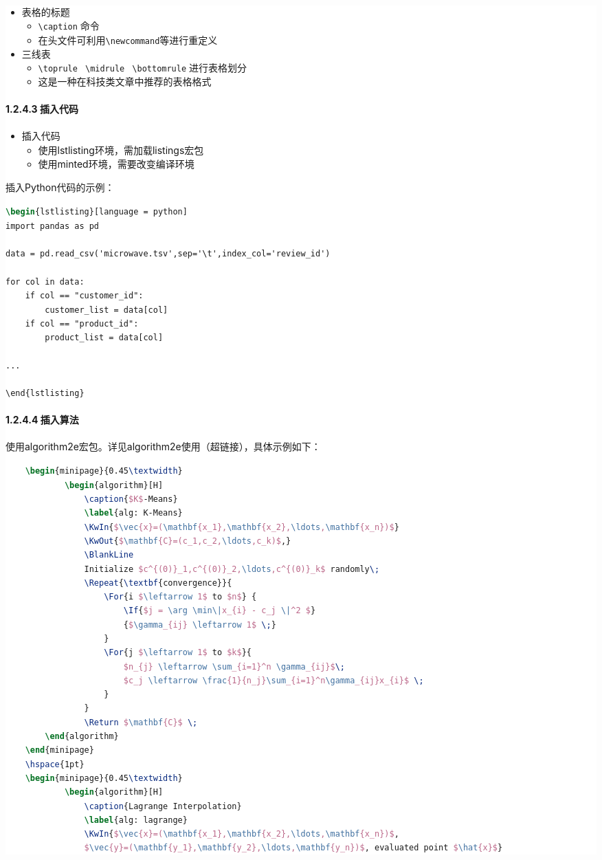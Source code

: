  - 表格的标题
    - `\caption` 命令
    - 在头文件可利用`\newcommand`等进行重定义
  - 三线表
    - `\toprule` ` \midrule` ` \bottomrule` 进行表格划分
    - 这是一种在科技类文章中推荐的表格格式

#### 1.2.4.3 插入代码

- 插入代码
  - 使用lstlisting环境，需加载listings宏包
  - 使用minted环境，需要改变编译环境

插入Python代码的示例：

```latex
\begin{lstlisting}[language = python]
import pandas as pd

data = pd.read_csv('microwave.tsv',sep='\t',index_col='review_id')

for col in data:
    if col == "customer_id":
        customer_list = data[col]
    if col == "product_id":
        product_list = data[col]
        
...

\end{lstlisting}
```


#### 1.2.4.4 插入算法

使用algorithm2e宏包。详见algorithm2e使用（超链接），具体示例如下：

```latex
	\begin{minipage}{0.45\textwidth}
			\begin{algorithm}[H]
				\caption{$K$-Means}
				\label{alg: K-Means}
				\KwIn{$\vec{x}=(\mathbf{x_1},\mathbf{x_2},\ldots,\mathbf{x_n})$}
				\KwOut{$\mathbf{C}=(c_1,c_2,\ldots,c_k)$,}
				\BlankLine
				Initialize $c^{(0)}_1,c^{(0)}_2,\ldots,c^{(0)}_k$ randomly\;
				\Repeat{\textbf{convergence}}{
					\For{i $\leftarrow 1$ to $n$} {
						\If{$j = \arg \min\|x_{i} - c_j \|^2 $}
						{$\gamma_{ij} \leftarrow 1$ \;}
					}
					\For{j $\leftarrow 1$ to $k$}{
						$n_{j} \leftarrow \sum_{i=1}^n \gamma_{ij}$\;
						$c_j \leftarrow \frac{1}{n_j}\sum_{i=1}^n\gamma_{ij}x_{i}$ \;
					}
				}
				\Return $\mathbf{C}$ \;
		\end{algorithm}
	\end{minipage}
	\hspace{1pt}
	\begin{minipage}{0.45\textwidth}
			\begin{algorithm}[H]
				\caption{Lagrange Interpolation}
				\label{alg: lagrange}
				\KwIn{$\vec{x}=(\mathbf{x_1},\mathbf{x_2},\ldots,\mathbf{x_n})$,
				$\vec{y}=(\mathbf{y_1},\mathbf{y_2},\ldots,\mathbf{y_n})$, evaluated point $\hat{x}$}
```

[^1]: 全国信息与文献标准委员会第6分委员会. GB/T 7714—2005 文后参考文献著录规则[S].北京：中国标准出版社，2005.